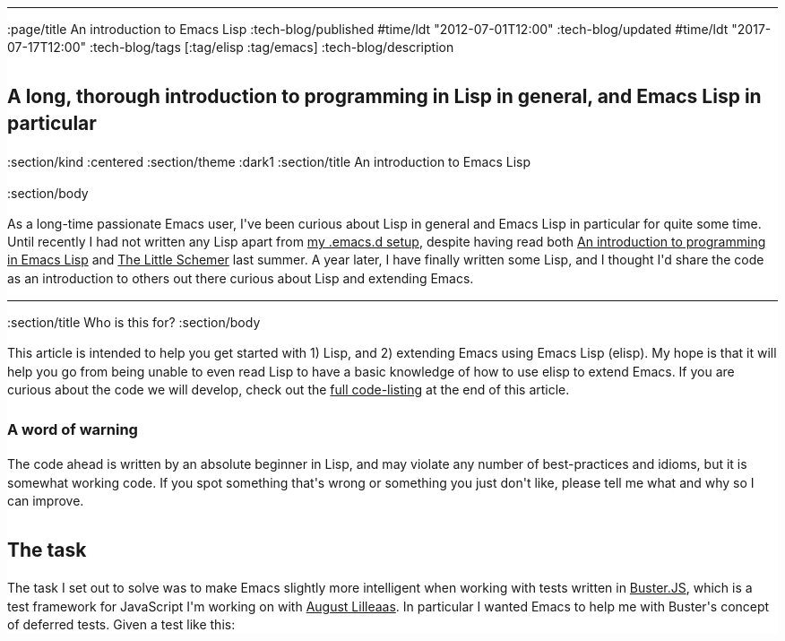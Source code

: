 --------------------------------------------------------------------------------
:page/title An introduction to Emacs Lisp
:tech-blog/published #time/ldt "2012-07-01T12:00"
:tech-blog/updated #time/ldt "2017-07-17T12:00"
:tech-blog/tags [:tag/elisp :tag/emacs]
:tech-blog/description

A long, thorough introduction to programming in Lisp in general, and Emacs Lisp
in particular
--------------------------------------------------------------------------------
:section/kind :centered
:section/theme :dark1
:section/title An introduction to Emacs Lisp

:section/body

As a long-time passionate Emacs user, I've been curious about Lisp in general
and Emacs Lisp in particular for quite some time. Until recently I had not
written any Lisp apart from [my .emacs.d setup](http://github.com/cjohansen/.emacs.d), despite
having read both
[An introduction to programming in Emacs Lisp](http://www.amazon.com/Introduction-Programming-Emacs-Lisp/dp/1882114566/ref=sr_1_1?s=books&ie=UTF8&qid=1311627046&sr=1-1) and
[The Little Schemer](http://www.amazon.com/Little-Schemer-Daniel-P-Friedman/dp/0262560992/ref=sr_1_1?s=books&ie=UTF8&qid=1311627085&sr=1-1) last
summer. A year later, I have finally written some Lisp, and I thought I'd share
the code as an introduction to others out there curious about Lisp and extending
Emacs.

--------------------------------------------------------------------------------
:section/title Who is this for?
:section/body

This article is intended to help you get started with 1) Lisp, and 2) extending
Emacs using Emacs Lisp (elisp). My hope is that it will help you go from being
unable to even read Lisp to have a basic knowledge of how to use elisp to extend
Emacs. If you are curious about the code we will develop, check out
the [full code-listing](#full-code-listing) at the end of this article.

<div class="toc" id="toc"></div>

### A word of warning

The code ahead is written by an absolute beginner in Lisp, and may violate any
number of best-practices and idioms, but it is somewhat working code. If you
spot something that's wrong or something you just don't like, please tell me
what and why so I can improve.


## The task
<a name="task"></a>

The task I set out to solve was to make Emacs slightly more intelligent when
working with tests written in [Buster.JS](http://busterjs.org), which is a test
framework for JavaScript I'm working on
with [August Lilleaas](http://augustl.com/). In particular I wanted Emacs to
help me with Buster's concept of deferred tests. Given a test like this:
